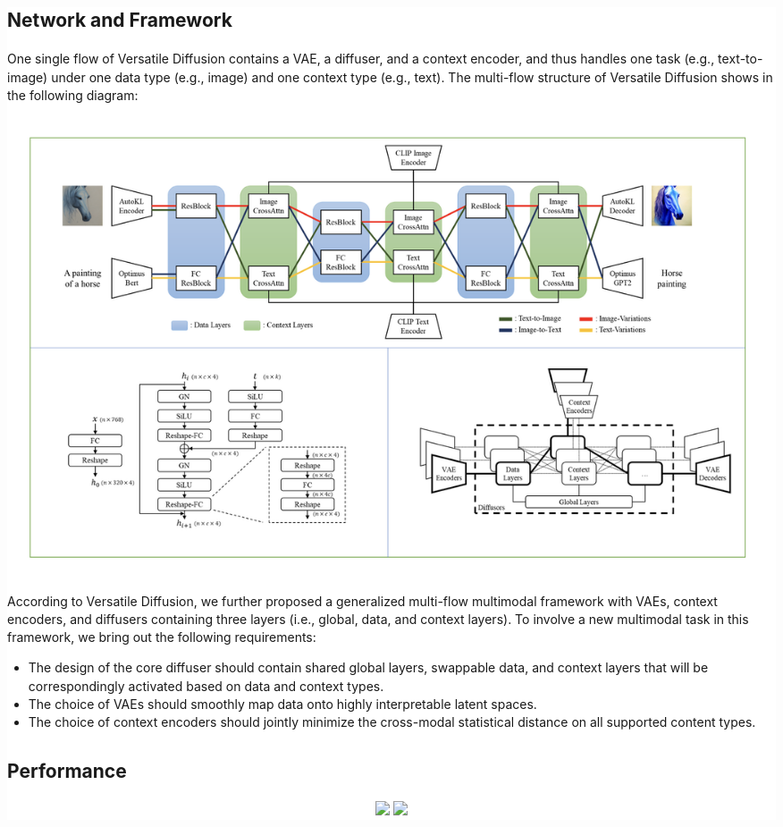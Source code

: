 ## Network and Framework

One single flow of Versatile Diffusion contains a VAE, a diffuser, and a context encoder,  and thus handles one task (e.g., text-to-image) under one data type (e.g., image) and one context type (e.g., text). The multi-flow structure of Versatile Diffusion shows in the following diagram:

<p align="center">
  <img src="assets/figures/VD_framework.png" width="99%">
</p>

According to Versatile Diffusion, we further proposed a generalized multi-flow multimodal framework with VAEs, context encoders, and diffusers containing three layers (i.e., global, data, and context layers). To involve a new multimodal task in this framework, we bring out the following requirements:

* The design of the core diffuser should contain shared global layers, swappable data, and context layers that will be correspondingly activated based on data and context types.
* The choice of VAEs should smoothly map data onto highly interpretable latent spaces.
* The choice of context encoders should jointly minimize the cross-modal statistical distance on all supported content types.


## Performance

<p align="center">
  <img src="assets/figures/qcompare1.png" width="99%">
  <img src="assets/figures/qcompare2.png" width="99%">